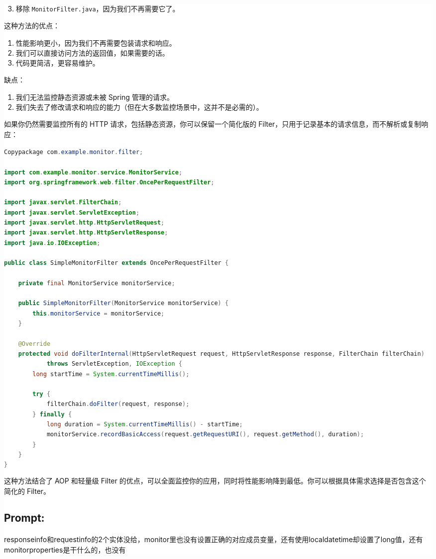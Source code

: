 3. 移除 `MonitorFilter.java`，因为我们不再需要它了。

这种方法的优点：

1. 性能影响更小，因为我们不再需要包装请求和响应。
2. 我们可以直接访问方法的返回值，如果需要的话。
3. 代码更简洁，更容易维护。

缺点：

1. 我们无法监控静态资源或未被 Spring 管理的请求。
2. 我们失去了修改请求和响应的能力（但在大多数监控场景中，这并不是必需的）。

如果你仍然需要监控所有的 HTTP 请求，包括静态资源，你可以保留一个简化版的 Filter，只用于记录基本的请求信息，而不解析或复制响应：

```java
Copypackage com.example.monitor.filter;

import com.example.monitor.service.MonitorService;
import org.springframework.web.filter.OncePerRequestFilter;

import javax.servlet.FilterChain;
import javax.servlet.ServletException;
import javax.servlet.http.HttpServletRequest;
import javax.servlet.http.HttpServletResponse;
import java.io.IOException;

public class SimpleMonitorFilter extends OncePerRequestFilter {

    private final MonitorService monitorService;

    public SimpleMonitorFilter(MonitorService monitorService) {
        this.monitorService = monitorService;
    }

    @Override
    protected void doFilterInternal(HttpServletRequest request, HttpServletResponse response, FilterChain filterChain)
            throws ServletException, IOException {
        long startTime = System.currentTimeMillis();

        try {
            filterChain.doFilter(request, response);
        } finally {
            long duration = System.currentTimeMillis() - startTime;
            monitorService.recordBasicAccess(request.getRequestURI(), request.getMethod(), duration);
        }
    }
}
```

这种方法结合了 AOP 和轻量级 Filter 的优点，可以全面监控你的应用，同时将性能影响降到最低。你可以根据具体需求选择是否包含这个简化的 Filter。

## Prompt:
responseinfo和requestinfo的2个实体没给，monitor里也没有设置正确的对应成员变量，还有使用localdatetime却设置了long值，还有monitorproperties是干什么的，也没有
